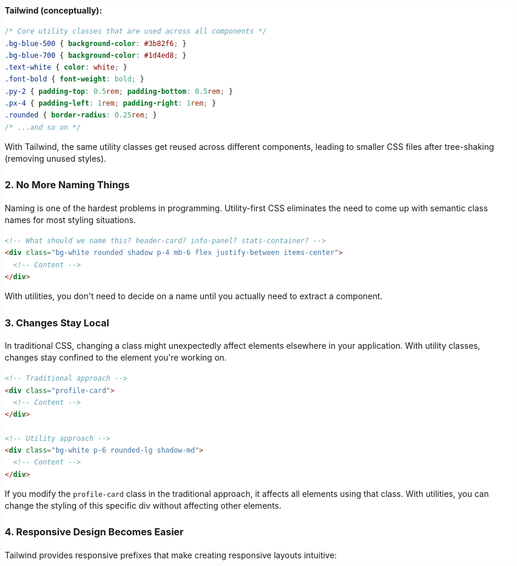**Tailwind (conceptually):**

```css
/* Core utility classes that are used across all components */
.bg-blue-500 { background-color: #3b82f6; }
.bg-blue-700 { background-color: #1d4ed8; }
.text-white { color: white; }
.font-bold { font-weight: bold; }
.py-2 { padding-top: 0.5rem; padding-bottom: 0.5rem; }
.px-4 { padding-left: 1rem; padding-right: 1rem; }
.rounded { border-radius: 0.25rem; }
/* ...and so on */
```

With Tailwind, the same utility classes get reused across different components, leading to smaller CSS files after tree-shaking (removing unused styles).

### 2. No More Naming Things

Naming is one of the hardest problems in programming. Utility-first CSS eliminates the need to come up with semantic class names for most styling situations.

```html
<!-- What should we name this? header-card? info-panel? stats-container? -->
<div class="bg-white rounded shadow p-4 mb-6 flex justify-between items-center">
  <!-- Content -->
</div>
```

With utilities, you don't need to decide on a name until you actually need to extract a component.

### 3. Changes Stay Local

In traditional CSS, changing a class might unexpectedly affect elements elsewhere in your application. With utility classes, changes stay confined to the element you're working on.

```html
<!-- Traditional approach -->
<div class="profile-card">
  <!-- Content -->
</div>

<!-- Utility approach -->
<div class="bg-white p-6 rounded-lg shadow-md">
  <!-- Content -->
</div>
```

If you modify the `profile-card` class in the traditional approach, it affects all elements using that class. With utilities, you can change the styling of this specific div without affecting other elements.

### 4. Responsive Design Becomes Easier

Tailwind provides responsive prefixes that make creating responsive layouts intuitive:
